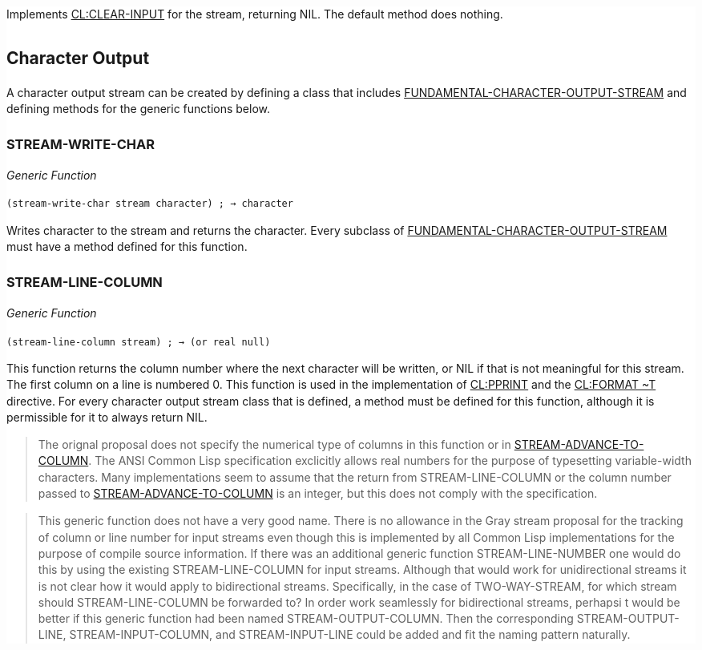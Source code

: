 Implements [CL:CLEAR-INPUT][] for the stream, returning NIL.  The
default method does nothing.

## Character Output

A character output stream can be created by defining a class that
includes [FUNDAMENTAL-CHARACTER-OUTPUT-STREAM][] and defining methods
for the generic functions below.

### STREAM-WRITE-CHAR
*Generic Function*

```common-lisp
(stream-write-char stream character) ; → character
```

Writes character to the stream and returns the character.  Every
subclass of [FUNDAMENTAL-CHARACTER-OUTPUT-STREAM][] must have a method
defined for this function.

### STREAM-LINE-COLUMN
*Generic Function*

```common-lisp
(stream-line-column stream) ; → (or real null)
```

This function returns the column number where the next character will
be written, or NIL if that is not meaningful for this stream.  The
first column on a line is numbered 0.  This function is used in the
implementation of [CL:PPRINT][] and the [CL:FORMAT ~T][] directive.  For
every character output stream class that is defined, a method must be
defined for this function, although it is permissible for it to always
return NIL.

> The orignal proposal does not specify the numerical type of columns
> in this function or in [STREAM-ADVANCE-TO-COLUMN][]. The ANSI Common
> Lisp specification exclicitly allows real numbers for the purpose of
> typesetting variable-width characters. Many implementations seem to
> assume that the return from STREAM-LINE-COLUMN or the column number
> passed to [STREAM-ADVANCE-TO-COLUMN][] is an integer, but this does
> not comply with the specification.

> This generic function does not have a very good name. There is no
> allowance in the Gray stream proposal for the tracking of column or
> line number for input streams even though this is implemented by all
> Common Lisp implementations for the purpose of compile source
> information. If there was an additional generic function
> STREAM-LINE-NUMBER one would do this by using the existing
> STREAM-LINE-COLUMN for input streams. Although that would work for
> unidirectional streams it is not clear how it would apply to
> bidirectional streams. Specifically, in the case of TWO-WAY-STREAM,
> for which stream should STREAM-LINE-COLUMN be forwarded to? In order
> work seamlessly for bidirectional streams, perhapsi t would be
> better if this generic function had been named
> STREAM-OUTPUT-COLUMN. Then the corresponding STREAM-OUTPUT-LINE,
> STREAM-INPUT-COLUMN, and STREAM-INPUT-LINE could be added and fit
> the naming pattern naturally.


[ABCL]: https://armedbear.common-lisp.dev/
[Allegro]: https://franz.com/products/allegro-common-lisp/
[BUILT-IN-CLASS]: https://novaspec.org/cl/t_built-in-class
[CCL]: https://github.com/Clozure/ccl
[CL:CLEAR-INPUT]: https://novaspec.org/cl/f_clear-input
[CL:CLEAR-OUTPUT]: https://novaspec.org/cl/f_finish-ouput
[CL:CLOSE]: #CLOSE
[CL:FILE-LENGTH]: https://novaspec.org/cl/f_file-length
[CL:FILE-POSITION]: https://novaspec.org/cl/f_file-position
[CL:FILE-STRING-LENGTH]: https://novaspec.org/cl/f_file-string-length
[CL:FINISH-OUTPUT]: https://novaspec.org/cl/f_finish-output
[CL:FORCE-OUTPUT]: https://novaspec.org/cl/f_finish-output
[CL:FORMAT ~<]: https://novaspec.org/cl/22_3_Formatted_Output#sec_22_3_6_2
[CL:FORMAT ~T]: https://novaspec.org/cl/22_3_Formatted_Output#sec_22_3_6_1
[CL:FRESH-LINE]: https://novaspec.org/cl/f_terpri
[CL:INTERACTIVE-STREAM-P]: https://novaspec.org/cl/f_interactive-stream-p
[CL:LISTEN]: https://novaspec.org/cl/f_listen
[CL:PATHNAME]: https://novaspec.org/cl/f_pathname
[CL:PEEK-CHAR]: https://novaspec.org/cl/f_peek-char
[CL:PPRINT]: https://novaspec.org/cl/f_write
[CL:READ-BYTE]: https://novaspec.org/cl/f_read-byte
[CL:READ-CHAR-NO-HANG]: https://novaspec.org/cl/f_read-char-no-hang
[CL:READ-LINE]: https://novaspec.org/cl/f_read-line
[CL:READ-SEQUENCE]: https://novaspec.org/cl/f_read-sequence
[CL:STREAM-ELEMENT-TYPE]: https://novaspec.org/cl/f_stream-element-type
[CL:STREAM-EXTERNAL-FORMAT]: https://novaspec.org/cl/f_stream-external-format
[CL:TERPRI]: https://novaspec.org/cl/f_terpri
[CL:TRUENAME]: https://novaspec.org/cl/f_truename
[CL:UNREAD-CHAR]: https://novaspec.org/cl/f_unread-char
[CL:WRITE-BYTE]: https://novaspec.org/cl/f_write-byte
[CL:WRITE-SEQUENCE]: https://novaspec.org/cl/f_write-sequence
[CL:WRITE-STRING]: https://novaspec.org/cl/f_write-string
[CLISP]: https://gitlab.com/gnu-clisp/clisp
[CMUCL]: https://gitlab.common-lisp.net/cmucl/cmucl
[Clasp]: https://clasp-developers.github.io/
[ECL]: https://ecl.common-lisp.dev/
[External Format]: #EXTERNAL-FORMAT-EXTENSIONS
[FUNDAMENTAL-BINARY-INPUT-STREAM]: #FUNDAMENTAL-BINARY-INPUT-STREAM
[FUNDAMENTAL-BINARY-OUTPUT-STREAM]: #FUNDAMENTAL-BINARY-OUTPUT-STREAM
[FUNDAMENTAL-BINARY-STREAM]: #FUNDAMENTAL-BINARY-STREAM
[FUNDAMENTAL-CHARACTER-INPUT-STREAM]: #FUNDAMENTAL-CHARACTER-INPUT-STREAM
[FUNDAMENTAL-CHARACTER-OUTPUT-STREAM]: #FUNDAMENTAL-CHARACTER-OUTPUT-STREAM
[FUNDAMENTAL-CHARACTER-STREAM]: #FUNDAMENTAL-CHARACTER-STREAM
[FUNDAMENTAL-INPUT-STREAM]: #FUNDAMENTAL-INPUT-STREAM
[FUNDAMENTAL-OUTPUT-STREAM]: #FUNDAMENTAL-OUTPUT-STREAM
[FUNDAMENTAL-STREAM]: #FUNDAMENTAL-STREAM
[File Length]: #FILE-LENGTH-EXTENSIONS
[File Position]: #FILE-POSITION-EXTENSIONS
[File String Length]: #FILE-STRING-LENGTH-EXTENSIONS
[Gray streams]: PROPOSAL.txt
[INPUT-STREAM-P]: #INPUT-STREAM-P
[INTERACTIVE-STREAM-P]: #INTERACTIVE-STREAM-P
[Inravina]: https://github.com/yitzchak/Inravina
[Line Length]: #LINE-LENGTH-EXTENSIONS
[LispWorks]: https://www.lispworks.com/products/lispworks.html
[MKCL]: https://mkcl.common-lisp.dev/
[Mezzano]: https://github.com/froggey/Mezzano
[OPEN-STREAM-P]: #OPEN-STREAM-P
[OUTPUT-STREAM-P]: #OUTPUT-STREAM-P
[PATHNAME]: #PATHNAME
[SBCL]: http://sbcl.org/
[SETF STREAM-ELEMENT-TYPE]: #SETF-STREAM-ELEMENT-TYPE
[STANDARD-CLASS]: https://novaspec.org/cl/t_standard-class
[STREAM-ADVANCE-TO-COLUMN]: #STREAM-ADVANCE-TO-COLUMN
[STREAM-CLEAR-INPUT]: #STREAM-CLEAR-INPUT
[STREAM-CLEAR-OUTPUT]: #STREAM-CLEAR-OUTPUT
[STREAM-ELEMENT-TYPE]: #STREAM-ELEMENT-TYPE
[STREAM-FILE-LENGTH]: #STREAM-FILE-LENGTH
[STREAM-FILE-POSITION]: #STREAM-FILE-POSITION
[STREAM-FINISH-OUTPUT]: #STREAM-FINISH-OUTPUT
[STREAM-FORCE-OUTPUT]: #STREAM-FORCE-OUTPUT
[STREAM-FRESH-LINE]: #STREAM-FRESH-LINE
[STREAM-LINE-COLUMN]: #STREAM-LINE-COLUMN
[STREAM-LISTEN]: #STREAM-LISTEN
[STREAM-PEEK-CHAR]: #STREAM-PEEK-CHAR
[STREAM-READ-BYTE]: #STREAM-READ-BYTE
[STREAM-READ-CHAR-NO-HANG]: #STREAM-READ-CHAR-NO-HANG
[STREAM-READ-CHAR]: #STREAM-READ-CHAR
[STREAM-READ-LINE]: #STREAM-READ-LINE
[STREAM-READ-SEQUENCE]: #STREAM-READ-SEQUENCE
[STREAM-START-LINE-P]: #STREAM-START-LINE-P
[STREAM-TERPRI]: #STREAM-TERPRI
[STREAM-UNREAD-CHAR]: #STREAM-UNREAD-CHAR
[STREAM-WRITE-BYTE]: #STREAM-WRITE-BYTE
[STREAM-WRITE-CHAR]: #STREAM-WRITE-CHAR
[STREAM-WRITE-SEQUENCE]: #STREAM-WRITE-SEQUENCE
[STREAM-WRITE-STRING]: #STREAM-WRITE-STRING
[STREAMP]: #STREAMP
[STREAM]: https://novaspec.org/cl/t_stream
[Sequence]: #SEQUENCE-EXTENSIONS
[TRUENAME]: #TRUENAME
[pretty printer]: https://novaspec.org/cl/22_2_The_Lisp_Pretty_Printer#_j5
[trivial-gray-streams]: https://github.com/trivial-gray-streams/trivial-gray-streams
